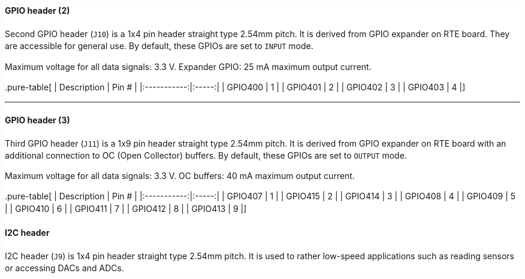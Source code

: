 #### GPIO header (2)

Second GPIO header (`J10`) is a 1x4 pin header straight type 2.54mm pitch. It is
derived from GPIO expander on RTE board. They are accessible for general use. By
default, these GPIOs are set to `INPUT` mode.

Maximum voltage for all data signals: 3.3 V.
Expander GPIO: 25 mA maximum output current.

.pure-table[
| Description | Pin # |
|:-----------:|:-----:|
| GPIO400     | 1     |
| GPIO401     | 2     |
| GPIO402     | 3     |
| GPIO403     | 4     |]

---

#### GPIO header (3)

Third GPIO header (`J11`) is a 1x9 pin header straight type 2.54mm pitch. It is
derived from GPIO expander on RTE board with an additional connection to OC
(Open Collector) buffers. By default, these GPIOs are set to `OUTPUT` mode.

Maximum voltage for all data signals: 3.3 V.
OC buffers: 40 mA maximum output current.

.pure-table[
| Description | Pin # |
|:-----------:|:-----:|
| GPIO407     | 1     |
| GPIO415     | 2     |
| GPIO414     | 3     |
| GPIO408     | 4     |
| GPIO409     | 5     |
| GPIO410     | 6     |
| GPIO411     | 7     |
| GPIO412     | 8     |
| GPIO413     | 9     |]

#### I2C header

I2C header (`J9`) is 1x4 pin header straight type 2.54mm pitch. It is used to
rather low-speed applications such as reading sensors or accessing DACs and ADCs.

